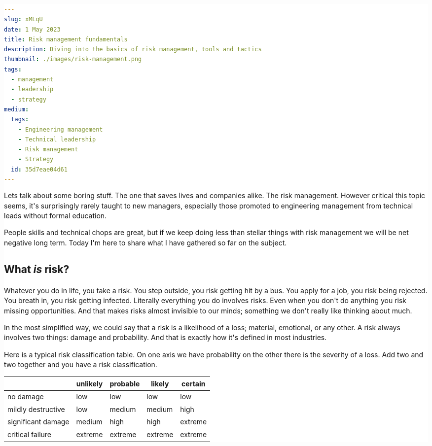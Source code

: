 ```yaml
---
slug: xMLqU
date: 1 May 2023
title: Risk management fundamentals
description: Diving into the basics of risk management, tools and tactics
thumbnail: ./images/risk-management.png
tags:
  - management
  - leadership
  - strategy
medium:
  tags:
    - Engineering management
    - Technical leadership
    - Risk management
    - Strategy
  id: 35d7eae04d61
---
```


Lets talk about some boring stuff. The one that saves lives and companies alike.
The risk management. However critical this topic seems, it's surprisingly rarely
taught to new managers, especially those promoted to engineering management from
technical leads without formal education.

People skills and technical chops are great, but if we keep doing less than
stellar things with risk management we will be net negative long term. Today I'm
here to share what I have gathered so far on the subject.

## What _is_ risk?

Whatever you do in life, you take a risk. You step outside, you risk getting hit
by a bus. You apply for a job, you risk being rejected. You breath in, you risk
getting infected. Literally everything you do involves risks. Even when you
don't do anything you risk missing opportunities. And that makes risks almost
invisible to our minds; something we don't really like thinking about much.

In the most simplified way, we could say that a risk is a likelihood of a loss;
material, emotional, or any other. A risk always involves two things: damage and
probability. And that is exactly how it's defined in most industries.

Here is a typical risk classification table. On one axis we have probability on
the other there is the severity of a loss. Add two and two together and you have
a risk classification.

|                    | unlikely | probable | likely  | certain |
| ------------------ | -------- | -------- | ------- | ------- |
| no damage          | low      | low      | low     | low     |
| mildly destructive | low      | medium   | medium  | high    |
| significant damage | medium   | high     | high    | extreme |
| critical failure   | extreme  | extreme  | extreme | extreme |
